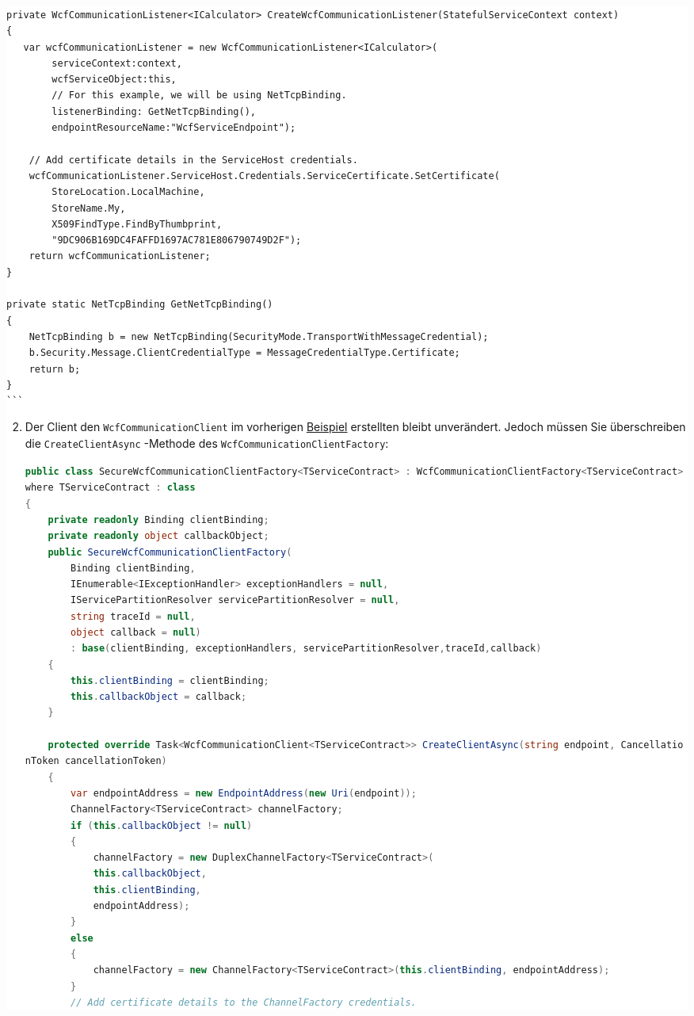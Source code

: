     private WcfCommunicationListener<ICalculator> CreateWcfCommunicationListener(StatefulServiceContext context)
    {
       var wcfCommunicationListener = new WcfCommunicationListener<ICalculator>(
            serviceContext:context,
            wcfServiceObject:this,
            // For this example, we will be using NetTcpBinding.
            listenerBinding: GetNetTcpBinding(),
            endpointResourceName:"WcfServiceEndpoint");

        // Add certificate details in the ServiceHost credentials.
        wcfCommunicationListener.ServiceHost.Credentials.ServiceCertificate.SetCertificate(
            StoreLocation.LocalMachine,
            StoreName.My,
            X509FindType.FindByThumbprint,
            "9DC906B169DC4FAFFD1697AC781E806790749D2F");
        return wcfCommunicationListener;
    }

    private static NetTcpBinding GetNetTcpBinding()
    {
        NetTcpBinding b = new NetTcpBinding(SecurityMode.TransportWithMessageCredential);
        b.Security.Message.ClientCredentialType = MessageCredentialType.Certificate;
        return b;
    }
    ```

2. Der Client den `WcfCommunicationClient` im vorherigen [Beispiel](service-fabric-reliable-services-communication-wcf.md) erstellten bleibt unverändert. Jedoch müssen Sie überschreiben die `CreateClientAsync` -Methode des `WcfCommunicationClientFactory`:

    ```csharp
    public class SecureWcfCommunicationClientFactory<TServiceContract> : WcfCommunicationClientFactory<TServiceContract> where TServiceContract : class
    {
        private readonly Binding clientBinding;
        private readonly object callbackObject;
        public SecureWcfCommunicationClientFactory(
            Binding clientBinding,
            IEnumerable<IExceptionHandler> exceptionHandlers = null,
            IServicePartitionResolver servicePartitionResolver = null,
            string traceId = null,
            object callback = null)
            : base(clientBinding, exceptionHandlers, servicePartitionResolver,traceId,callback)
        {
            this.clientBinding = clientBinding;
            this.callbackObject = callback;
        }

        protected override Task<WcfCommunicationClient<TServiceContract>> CreateClientAsync(string endpoint, CancellationToken cancellationToken)
        {
            var endpointAddress = new EndpointAddress(new Uri(endpoint));
            ChannelFactory<TServiceContract> channelFactory;
            if (this.callbackObject != null)
            {
                channelFactory = new DuplexChannelFactory<TServiceContract>(
                this.callbackObject,
                this.clientBinding,
                endpointAddress);
            }
            else
            {
                channelFactory = new ChannelFactory<TServiceContract>(this.clientBinding, endpointAddress);
            }
            // Add certificate details to the ChannelFactory credentials.